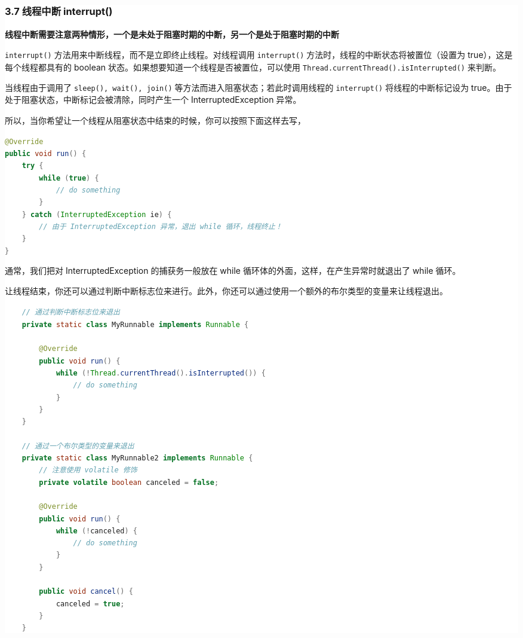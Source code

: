 ### 3.7 线程中断 interrupt()

**线程中断需要注意两种情形，一个是未处于阻塞时期的中断，另一个是处于阻塞时期的中断**

`interrupt()` 方法用来中断线程，而不是立即终止线程。对线程调用 `interrupt()` 方法时，线程的中断状态将被置位（设置为 true），这是每个线程都具有的 boolean 状态。如果想要知道一个线程是否被置位，可以使用 `Thread.currentThread().isInterrupted()` 来判断。

当线程由于调用了 `sleep(), wait(), join()` 等方法而进入阻塞状态；若此时调用线程的 `interrupt()` 将线程的中断标记设为 true。由于处于阻塞状态，中断标记会被清除，同时产生一个 InterruptedException 异常。

所以，当你希望让一个线程从阻塞状态中结束的时候，你可以按照下面这样去写，

```java
@Override
public void run() {
    try {
        while (true) {
            // do something
        }
    } catch (InterruptedException ie) {  
        // 由于 InterruptedException 异常，退出 while 循环，线程终止！
    }
}
```

通常，我们把对 InterruptedException 的捕获务一般放在 while 循环体的外面，这样，在产生异常时就退出了 while 循环。

让线程结束，你还可以通过判断中断标志位来进行。此外，你还可以通过使用一个额外的布尔类型的变量来让线程退出。

```java
    // 通过判断中断标志位来退出
    private static class MyRunnable implements Runnable {

        @Override
        public void run() {
            while (!Thread.currentThread().isInterrupted()) {
                // do something
            }
        }
    }

    // 通过一个布尔类型的变量来退出
    private static class MyRunnable2 implements Runnable {
        // 注意使用 volatile 修饰
        private volatile boolean canceled = false;

        @Override
        public void run() {
            while (!canceled) {
                // do something
            }
        }

        public void cancel() {
            canceled = true;
        }
    }
```
